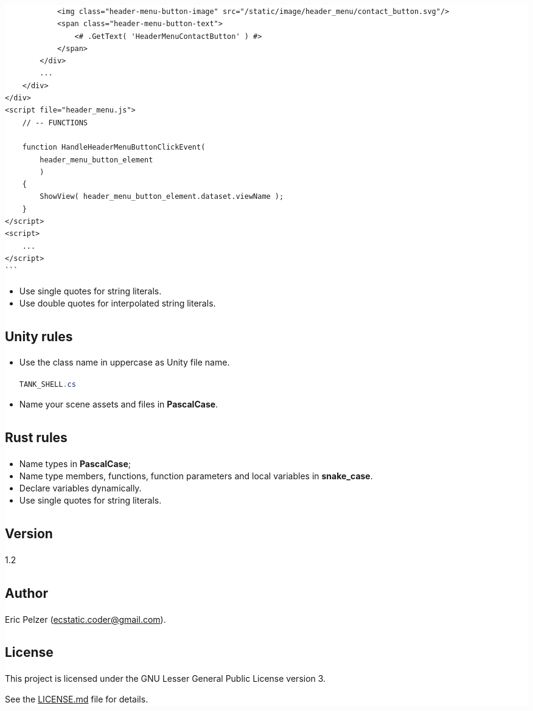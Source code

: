                 <img class="header-menu-button-image" src="/static/image/header_menu/contact_button.svg"/>
                <span class="header-menu-button-text">
                    <# .GetText( 'HeaderMenuContactButton' ) #>
                </span>
            </div>
            ...
        </div>
    </div>
    <script file="header_menu.js">
        // -- FUNCTIONS

        function HandleHeaderMenuButtonClickEvent(
            header_menu_button_element
            )
        {
            ShowView( header_menu_button_element.dataset.viewName );
        }
    </script>
    <script>
        ...
    </script>
    ```

*   Use single quotes for string literals.
*   Use double quotes for interpolated string literals.

## Unity rules

*   Use the class name in uppercase as Unity file name.

    ```cs
    TANK_SHELL.cs
    ```

*   Name your scene assets and files in **PascalCase**.

## Rust rules

*   Name types in **PascalCase**;
*   Name type members, functions, function parameters and local variables in **snake_case**.
*   Declare variables dynamically.
*   Use single quotes for string literals.

## Version

1.2

## Author

Eric Pelzer (ecstatic.coder@gmail.com).

## License

This project is licensed under the GNU Lesser General Public License version 3.

See the [LICENSE.md](LICENSE.md) file for details.
